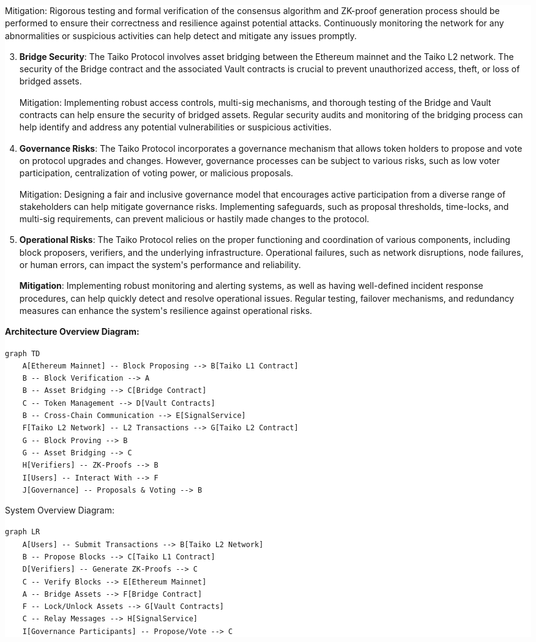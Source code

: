    Mitigation: Rigorous testing and formal verification of the consensus algorithm and ZK-proof generation process should be performed to ensure their correctness and resilience against potential attacks. Continuously monitoring the network for any abnormalities or suspicious activities can help detect and mitigate any issues promptly.

3. **Bridge Security**: The Taiko Protocol involves asset bridging between the Ethereum mainnet and the Taiko L2 network. The security of the Bridge contract and the associated Vault contracts is crucial to prevent unauthorized access, theft, or loss of bridged assets.

   Mitigation: Implementing robust access controls, multi-sig mechanisms, and thorough testing of the Bridge and Vault contracts can help ensure the security of bridged assets. Regular security audits and monitoring of the bridging process can help identify and address any potential vulnerabilities or suspicious activities.

4. **Governance Risks**: The Taiko Protocol incorporates a governance mechanism that allows token holders to propose and vote on protocol upgrades and changes. However, governance processes can be subject to various risks, such as low voter participation, centralization of voting power, or malicious proposals.

   Mitigation: Designing a fair and inclusive governance model that encourages active participation from a diverse range of stakeholders can help mitigate governance risks. Implementing safeguards, such as proposal thresholds, time-locks, and multi-sig requirements, can prevent malicious or hastily made changes to the protocol.

5. **Operational Risks**: The Taiko Protocol relies on the proper functioning and coordination of various components, including block proposers, verifiers, and the underlying infrastructure. Operational failures, such as network disruptions, node failures, or human errors, can impact the system's performance and reliability.

   **Mitigation**: Implementing robust monitoring and alerting systems, as well as having well-defined incident response procedures, can help quickly detect and resolve operational issues. Regular testing, failover mechanisms, and redundancy measures can enhance the system's resilience against operational risks.

**Architecture Overview Diagram:**
```mermaid
graph TD
    A[Ethereum Mainnet] -- Block Proposing --> B[Taiko L1 Contract]
    B -- Block Verification --> A
    B -- Asset Bridging --> C[Bridge Contract]
    C -- Token Management --> D[Vault Contracts]
    B -- Cross-Chain Communication --> E[SignalService]
    F[Taiko L2 Network] -- L2 Transactions --> G[Taiko L2 Contract]
    G -- Block Proving --> B
    G -- Asset Bridging --> C
    H[Verifiers] -- ZK-Proofs --> B
    I[Users] -- Interact With --> F
    J[Governance] -- Proposals & Voting --> B
```

System Overview Diagram:
```mermaid
graph LR
    A[Users] -- Submit Transactions --> B[Taiko L2 Network]
    B -- Propose Blocks --> C[Taiko L1 Contract]
    D[Verifiers] -- Generate ZK-Proofs --> C
    C -- Verify Blocks --> E[Ethereum Mainnet]
    A -- Bridge Assets --> F[Bridge Contract]
    F -- Lock/Unlock Assets --> G[Vault Contracts]
    C -- Relay Messages --> H[SignalService]
    I[Governance Participants] -- Propose/Vote --> C
```
